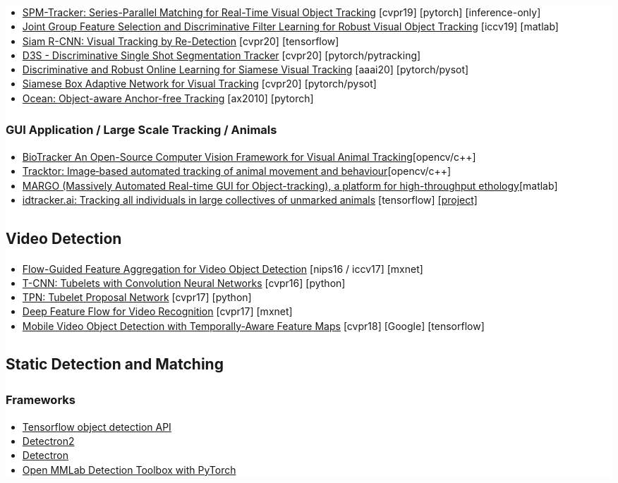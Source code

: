 * [SPM-Tracker: Series-Parallel Matching for Real-Time Visual Object Tracking](https://github.com/microsoft/SPM-Tracker) [cvpr19] [pytorch] [inference-only]
* [Joint Group Feature Selection and Discriminative Filter Learning for Robust Visual Object Tracking](https://github.com/XU-TIANYANG/GFS-DCF) [iccv19] [matlab]
* [Siam R-CNN: Visual Tracking by Re-Detection](https://github.com/VisualComputingInstitute/SiamR-CNN) [cvpr20] [tensorflow]
* [D3S - Discriminative Single Shot Segmentation Tracker](https://github.com/alanlukezic/d3s) [cvpr20] [pytorch/pytracking]
* [Discriminative and Robust Online Learning for Siamese Visual Tracking](https://github.com/shallowtoil/DROL) [aaai20] [pytorch/pysot]
* [Siamese Box Adaptive Network for Visual Tracking](https://github.com/hqucv/siamban) [cvpr20] [pytorch/pysot]
* [Ocean: Object-aware Anchor-free Tracking](https://github.com/JudasDie/SOTS) [ax2010] [pytorch] 

<a id="gui_application___large_scale_tracking___animal_s_"></a>
### GUI Application / Large Scale Tracking / Animals
* [BioTracker An Open-Source Computer Vision Framework for Visual Animal Tracking](https://github.com/BioroboticsLab/biotracker_core)[opencv/c++]
* [Tracktor: Image‐based automated tracking of animal movement and behaviour](https://github.com/vivekhsridhar/tracktor)[opencv/c++]
* [MARGO (Massively Automated Real-time GUI for Object-tracking), a platform for high-throughput ethology](https://github.com/de-Bivort-Lab/margo)[matlab]
* [idtracker.ai: Tracking all individuals in large collectives of unmarked animals](https://gitlab.com/polavieja_lab/idtrackerai)
[tensorflow]
[[project]](https://idtracker.ai/)
    

<a id="video_detectio_n__2"></a>
## Video Detection
* [Flow-Guided Feature Aggregation for Video Object Detection](https://github.com/msracver/Flow-Guided-Feature-Aggregation)
[nips16 / iccv17]
[mxnet]
* [T-CNN: Tubelets with Convolution Neural Networks](https://github.com/myfavouritekk/T-CNN) [cvpr16] [python]  
* [TPN: Tubelet Proposal Network](https://github.com/myfavouritekk/TPN) [cvpr17] [python]
* [Deep Feature Flow for Video Recognition](https://github.com/msracver/Deep-Feature-Flow) [cvpr17] [mxnet]
* [Mobile Video Object Detection with Temporally-Aware Feature Maps](https://github.com/tensorflow/models/tree/master/research/lstm_object_detection) [cvpr18] [Google] [tensorflow]    

<a id="static_detection_and_matching_"></a>
## Static Detection and Matching

<a id="framework_s_"></a>
### Frameworks
+ [Tensorflow object detection API](https://github.com/tensorflow/models/tree/master/object_detection)
+ [Detectron2](https://github.com/facebookresearch/detectron2)
+ [Detectron](https://github.com/facebookresearch/Detectron)
+ [Open MMLab Detection Toolbox with PyTorch](https://github.com/open-mmlab/mmdetection)
